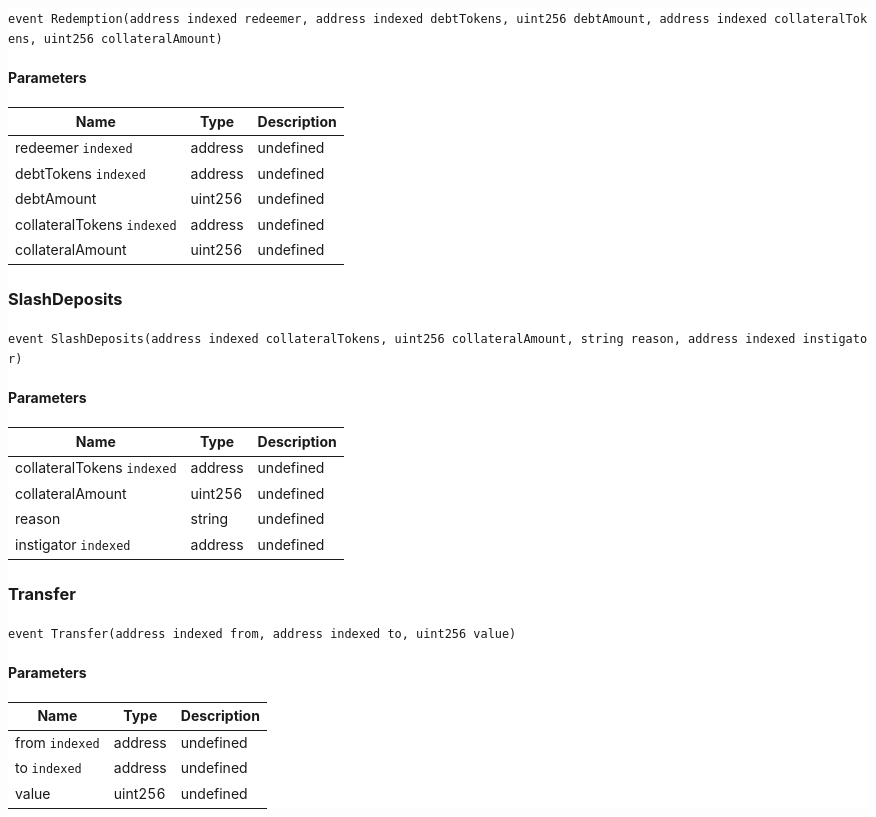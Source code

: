 ```solidity
event Redemption(address indexed redeemer, address indexed debtTokens, uint256 debtAmount, address indexed collateralTokens, uint256 collateralAmount)
```





#### Parameters

| Name | Type | Description |
|---|---|---|
| redeemer `indexed` | address | undefined |
| debtTokens `indexed` | address | undefined |
| debtAmount  | uint256 | undefined |
| collateralTokens `indexed` | address | undefined |
| collateralAmount  | uint256 | undefined |

### SlashDeposits

```solidity
event SlashDeposits(address indexed collateralTokens, uint256 collateralAmount, string reason, address indexed instigator)
```





#### Parameters

| Name | Type | Description |
|---|---|---|
| collateralTokens `indexed` | address | undefined |
| collateralAmount  | uint256 | undefined |
| reason  | string | undefined |
| instigator `indexed` | address | undefined |

### Transfer

```solidity
event Transfer(address indexed from, address indexed to, uint256 value)
```





#### Parameters

| Name | Type | Description |
|---|---|---|
| from `indexed` | address | undefined |
| to `indexed` | address | undefined |
| value  | uint256 | undefined |
